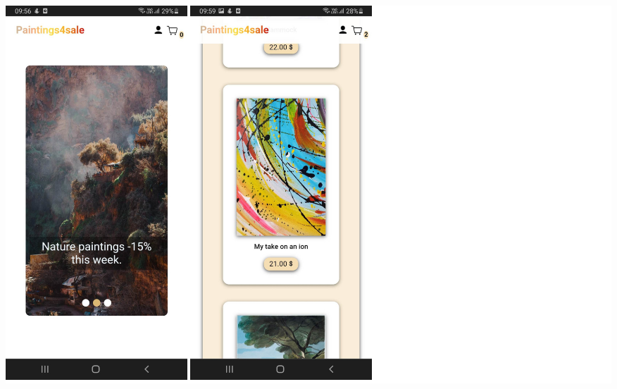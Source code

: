 <img src="/readme_images/01_mobile.jpg" alt="Logo" width="30%" height="auto"> <img src="/readme_images/02_mobile.jpg" alt="Logo" width="30%" height="auto">